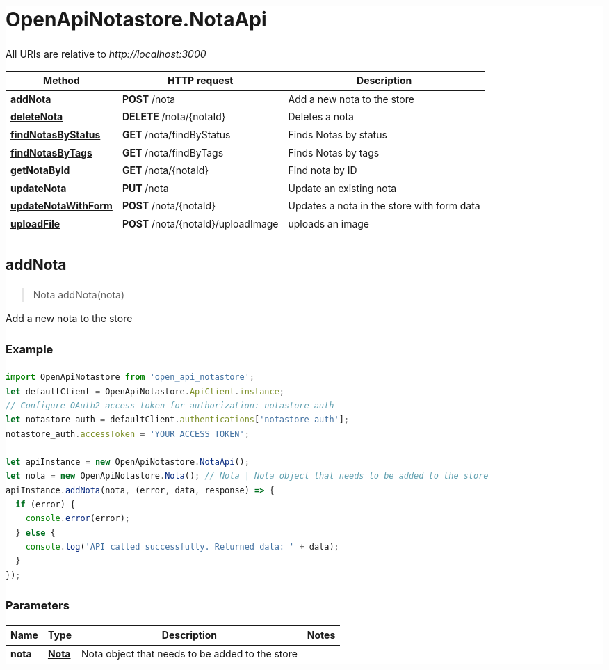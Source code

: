 # OpenApiNotastore.NotaApi

All URIs are relative to *http://localhost:3000*

Method | HTTP request | Description
------------- | ------------- | -------------
[**addNota**](NotaApi.md#addNota) | **POST** /nota | Add a new nota to the store
[**deleteNota**](NotaApi.md#deleteNota) | **DELETE** /nota/{notaId} | Deletes a nota
[**findNotasByStatus**](NotaApi.md#findNotasByStatus) | **GET** /nota/findByStatus | Finds Notas by status
[**findNotasByTags**](NotaApi.md#findNotasByTags) | **GET** /nota/findByTags | Finds Notas by tags
[**getNotaById**](NotaApi.md#getNotaById) | **GET** /nota/{notaId} | Find nota by ID
[**updateNota**](NotaApi.md#updateNota) | **PUT** /nota | Update an existing nota
[**updateNotaWithForm**](NotaApi.md#updateNotaWithForm) | **POST** /nota/{notaId} | Updates a nota in the store with form data
[**uploadFile**](NotaApi.md#uploadFile) | **POST** /nota/{notaId}/uploadImage | uploads an image



## addNota

> Nota addNota(nota)

Add a new nota to the store



### Example

```javascript
import OpenApiNotastore from 'open_api_notastore';
let defaultClient = OpenApiNotastore.ApiClient.instance;
// Configure OAuth2 access token for authorization: notastore_auth
let notastore_auth = defaultClient.authentications['notastore_auth'];
notastore_auth.accessToken = 'YOUR ACCESS TOKEN';

let apiInstance = new OpenApiNotastore.NotaApi();
let nota = new OpenApiNotastore.Nota(); // Nota | Nota object that needs to be added to the store
apiInstance.addNota(nota, (error, data, response) => {
  if (error) {
    console.error(error);
  } else {
    console.log('API called successfully. Returned data: ' + data);
  }
});
```

### Parameters


Name | Type | Description  | Notes
------------- | ------------- | ------------- | -------------
 **nota** | [**Nota**](Nota.md)| Nota object that needs to be added to the store | 
